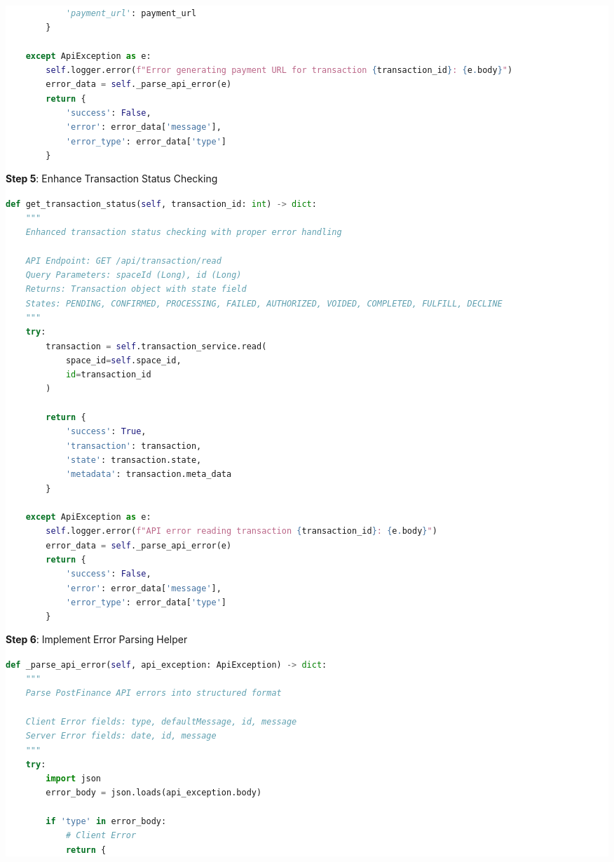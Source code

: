 ```python
            'payment_url': payment_url
        }
        
    except ApiException as e:
        self.logger.error(f"Error generating payment URL for transaction {transaction_id}: {e.body}")
        error_data = self._parse_api_error(e)
        return {
            'success': False,
            'error': error_data['message'],
            'error_type': error_data['type']
        }
```

**Step 5**: Enhance Transaction Status Checking
```python
def get_transaction_status(self, transaction_id: int) -> dict:
    """
    Enhanced transaction status checking with proper error handling
    
    API Endpoint: GET /api/transaction/read
    Query Parameters: spaceId (Long), id (Long)
    Returns: Transaction object with state field
    States: PENDING, CONFIRMED, PROCESSING, FAILED, AUTHORIZED, VOIDED, COMPLETED, FULFILL, DECLINE
    """
    try:
        transaction = self.transaction_service.read(
            space_id=self.space_id, 
            id=transaction_id
        )
        
        return {
            'success': True,
            'transaction': transaction,
            'state': transaction.state,
            'metadata': transaction.meta_data
        }
        
    except ApiException as e:
        self.logger.error(f"API error reading transaction {transaction_id}: {e.body}")
        error_data = self._parse_api_error(e)
        return {
            'success': False,
            'error': error_data['message'],
            'error_type': error_data['type']
        }
```

**Step 6**: Implement Error Parsing Helper
```python
def _parse_api_error(self, api_exception: ApiException) -> dict:
    """
    Parse PostFinance API errors into structured format
    
    Client Error fields: type, defaultMessage, id, message
    Server Error fields: date, id, message
    """
    try:
        import json
        error_body = json.loads(api_exception.body)
        
        if 'type' in error_body:
            # Client Error
            return {
```